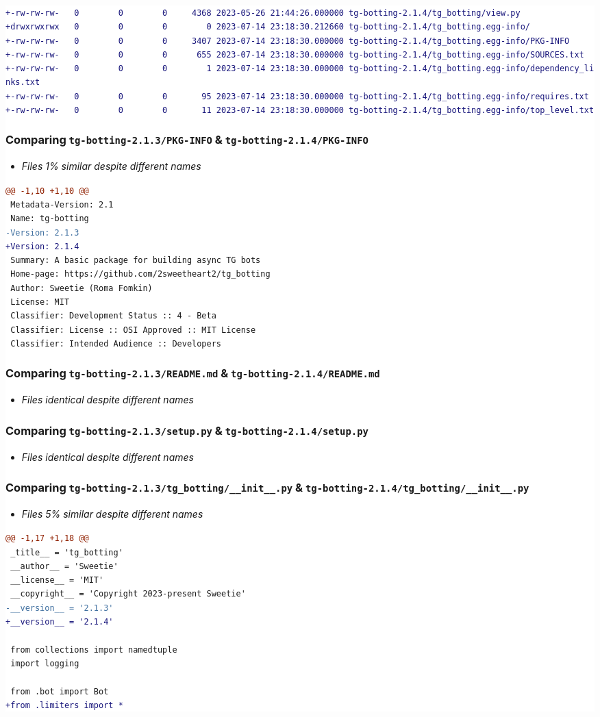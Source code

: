```diff
+-rw-rw-rw-   0        0        0     4368 2023-05-26 21:44:26.000000 tg-botting-2.1.4/tg_botting/view.py
+drwxrwxrwx   0        0        0        0 2023-07-14 23:18:30.212660 tg-botting-2.1.4/tg_botting.egg-info/
+-rw-rw-rw-   0        0        0     3407 2023-07-14 23:18:30.000000 tg-botting-2.1.4/tg_botting.egg-info/PKG-INFO
+-rw-rw-rw-   0        0        0      655 2023-07-14 23:18:30.000000 tg-botting-2.1.4/tg_botting.egg-info/SOURCES.txt
+-rw-rw-rw-   0        0        0        1 2023-07-14 23:18:30.000000 tg-botting-2.1.4/tg_botting.egg-info/dependency_links.txt
+-rw-rw-rw-   0        0        0       95 2023-07-14 23:18:30.000000 tg-botting-2.1.4/tg_botting.egg-info/requires.txt
+-rw-rw-rw-   0        0        0       11 2023-07-14 23:18:30.000000 tg-botting-2.1.4/tg_botting.egg-info/top_level.txt
```

### Comparing `tg-botting-2.1.3/PKG-INFO` & `tg-botting-2.1.4/PKG-INFO`

 * *Files 1% similar despite different names*

```diff
@@ -1,10 +1,10 @@
 Metadata-Version: 2.1
 Name: tg-botting
-Version: 2.1.3
+Version: 2.1.4
 Summary: A basic package for building async TG bots
 Home-page: https://github.com/2sweetheart2/tg_botting
 Author: Sweetie (Roma Fomkin)
 License: MIT
 Classifier: Development Status :: 4 - Beta
 Classifier: License :: OSI Approved :: MIT License
 Classifier: Intended Audience :: Developers
```

### Comparing `tg-botting-2.1.3/README.md` & `tg-botting-2.1.4/README.md`

 * *Files identical despite different names*

### Comparing `tg-botting-2.1.3/setup.py` & `tg-botting-2.1.4/setup.py`

 * *Files identical despite different names*

### Comparing `tg-botting-2.1.3/tg_botting/__init__.py` & `tg-botting-2.1.4/tg_botting/__init__.py`

 * *Files 5% similar despite different names*

```diff
@@ -1,17 +1,18 @@
 _title__ = 'tg_botting'
 __author__ = 'Sweetie'
 __license__ = 'MIT'
 __copyright__ = 'Copyright 2023-present Sweetie'
-__version__ = '2.1.3'
+__version__ = '2.1.4'
 
 from collections import namedtuple
 import logging
 
 from .bot import Bot
+from .limiters import *
```